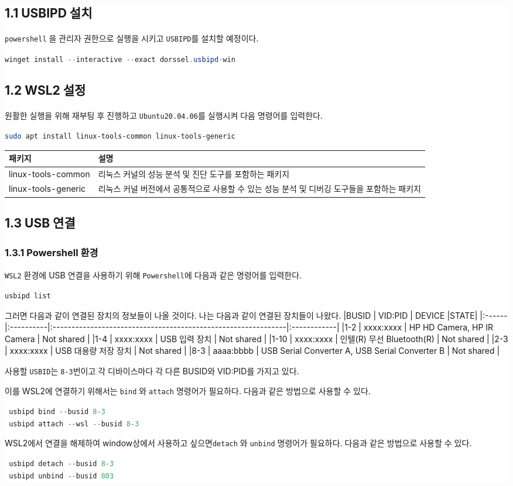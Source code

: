 ## 1.1 USBIPD 설치
`powershell` 을 관리자 권한으로 실행을 시키고 `USBIPD`를 설치할 예정이다. 
 
```powershell
winget install --interactive --exact dorssel.usbipd-win
```

## 1.2 WSL2 설정
원활한 실행을 위해 재부팅 후 진행하고 `Ubuntu20.04.06`를 실행시켜 다음 명령어를 입력한다.

```bash
sudo apt install linux-tools-common linux-tools-generic
```
|패키지              | 설명                                                               |
|:--------------------|:-----------------------------------------------------------|
|linux-tools-common  | 리눅스 커널의 성능 분석 및 진단 도구를 포함하는 패키지    |
|linux-tools-generic | 리눅스 커널 버전에서 공통적으로 사용할 수 있는 성능 분석  및 디버깅 도구들을 포함하는 패키지	   |

## 1.3 USB 연결
### 1.3.1 Powershell 환경
`WSL2` 환경에 USB 연결을 사용하기 위해 `Powershell`에 다음과 같은 명령어를 입력한다.

```powershell
usbipd list
```

그러면 다음과 같이 연결된 장치의 정보들이 나올 것이다. 나는 다음과 같이 연결된 장치들이 나왔다.
|BUSID |  VID:PID  |   DEVICE                                                     |STATE|
|:------|:----------|:--------------------------------------------------------------|:------------|
|1-2   | xxxx:xxxx | HP HD Camera, HP IR Camera                                   | Not shared |
|1-4   | xxxx:xxxx | USB 입력 장치                                                | Not shared |
|1-10  | xxxx:xxxx | 인텔(R) 무선 Bluetooth(R)                                    | Not shared |
|2-3   | xxxx:xxxx | USB 대용량 저장 장치                                         | Not shared | 
|8-3   | aaaa:bbbb | USB Serial Converter A, USB Serial Converter B      | Not shared |

사용할 `USBID`는 `8-3`번이고 각 디바이스마다 각 다른 BUSID와 VID:PID를 가지고 있다.  

이를 WSL2에 연결하기 위해서는 `bind` 와 `attach` 명령어가 필요하다.
다음과 같은 방법으로 사용할 수 있다.
```powershell
 usbipd bind --busid 8-3
 usbipd attach --wsl --busid 8-3
```

WSL2에서 연결을 해제하여 window상에서 사용하고 싶으면`detach` 와 `unbind` 명령어가 필요하다.
다음과 같은 방법으로 사용할 수 있다.
```powershell
 usbipd detach --busid 8-3
 usbipd unbind --busid 803
```

